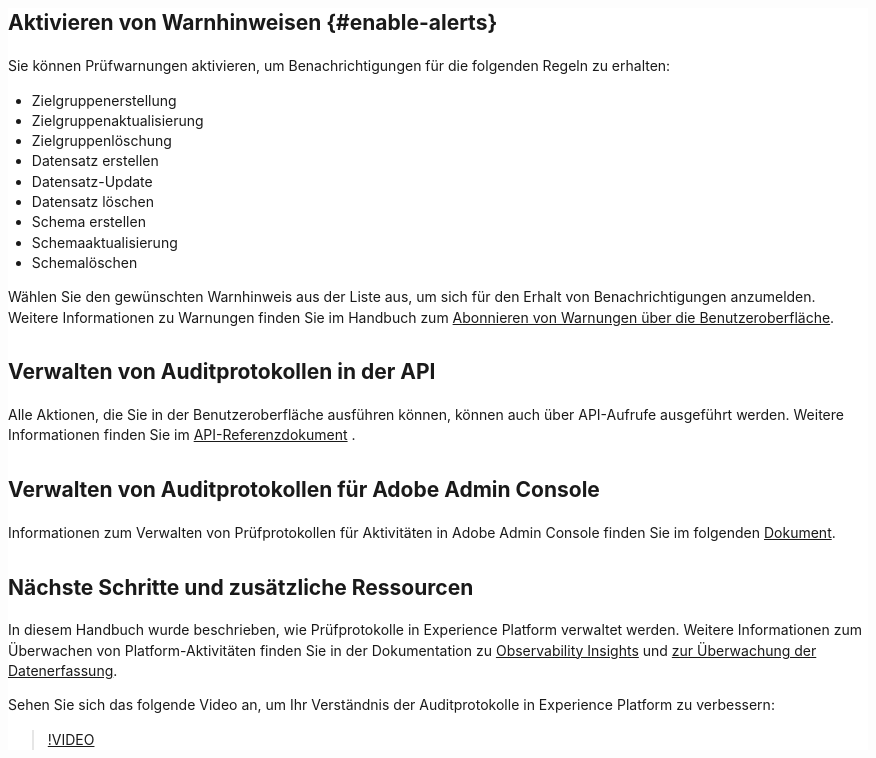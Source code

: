 ## Aktivieren von Warnhinweisen {#enable-alerts}

Sie können Prüfwarnungen aktivieren, um Benachrichtigungen für die folgenden Regeln zu erhalten:

* Zielgruppenerstellung
* Zielgruppenaktualisierung
* Zielgruppenlöschung
* Datensatz erstellen
* Datensatz-Update
* Datensatz löschen
* Schema erstellen
* Schemaaktualisierung
* Schemalöschen

Wählen Sie den gewünschten Warnhinweis aus der Liste aus, um sich für den Erhalt von Benachrichtigungen anzumelden. Weitere Informationen zu Warnungen finden Sie im Handbuch zum [Abonnieren von Warnungen über die Benutzeroberfläche](../../../observability/alerts/ui.md).

## Verwalten von Auditprotokollen in der API

Alle Aktionen, die Sie in der Benutzeroberfläche ausführen können, können auch über API-Aufrufe ausgeführt werden. Weitere Informationen finden Sie im [API-Referenzdokument](https://www.adobe.io/experience-platform-apis/references/audit-query/) .

## Verwalten von Auditprotokollen für Adobe Admin Console

Informationen zum Verwalten von Prüfprotokollen für Aktivitäten in Adobe Admin Console finden Sie im folgenden [Dokument](https://helpx.adobe.com/enterprise/using/audit-logs.html).

## Nächste Schritte und zusätzliche Ressourcen

In diesem Handbuch wurde beschrieben, wie Prüfprotokolle in Experience Platform verwaltet werden. Weitere Informationen zum Überwachen von Platform-Aktivitäten finden Sie in der Dokumentation zu [Observability Insights](../../../observability/home.md) und [zur Überwachung der Datenerfassung](../../../ingestion/quality/monitor-data-ingestion.md).

Sehen Sie sich das folgende Video an, um Ihr Verständnis der Auditprotokolle in Experience Platform zu verbessern:

>[!VIDEO](https://video.tv.adobe.com/v/341450?quality=12&learn=on)
